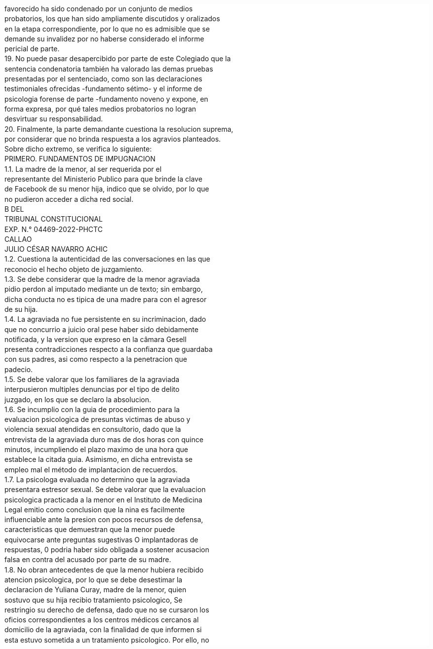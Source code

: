 favorecido ha sido condenado por un conjunto de medios  
probatorios, los que han sido ampliamente discutidos y oralizados  
en la etapa correspondiente, por lo que no es admisible que se  
demande su invalidez por no haberse considerado el informe  
pericial de parte.  
19. No puede pasar desapercibido por parte de este Colegiado que la  
sentencia condenatoria también ha valorado las demas pruebas  
presentadas por el sentenciado, como son las declaraciones  
testimoniales ofrecidas -fundamento sétimo- y el informe de  
psicologia forense de parte -fundamento noveno y expone, en  
forma expresa, por qué tales medios probatorios no logran  
desvirtuar su responsabilidad.  
20. Finalmente, la parte demandante cuestiona la resolucion suprema,  
por considerar que no brinda respuesta a los agravios planteados.  
Sobre dicho extremo, se verifica lo siguiente:  
PRIMERO. FUNDAMENTOS DE IMPUGNACION  
1.1. La madre de la menor, al ser requerida por el  
representante del Ministerio Publico para que brinde la clave  
de Facebook de su menor hija, indico que se olvido, por lo que  
no pudieron acceder a dicha red social.  
B DEL  
TRIBUNAL CONSTITUCIONAL  
EXP. N.° 04469-2022-PHCTC  
CALLAO  
JULIO CÉSAR NAVARRO ACHIC  
1.2. Cuestiona la autenticidad de las conversaciones en las que  
reconocio el hecho objeto de juzgamiento.  
1.3. Se debe considerar que la madre de la menor agraviada  
pidio perdon al imputado mediante un de texto; sin embargo,  
dicha conducta no es tipica de una madre para con el agresor  
de su hija.  
1.4. La agraviada no fue persistente en su incriminacion, dado  
que no concurrio a juicio oral pese haber sido debidamente  
notificada, y la version que expreso en la câmara Gesell  
presenta contradicciones respecto a la confianza que guardaba  
con sus padres, asi como respecto a la penetracion que  
padecio.  
1.5. Se debe valorar que los familiares de la agraviada  
interpusieron multiples denuncias por el tipo de delito  
juzgado, en los que se declaro la absolucion.  
1.6. Se incumplio con la guia de procedimiento para la  
evaluacion psicologica de presuntas victimas de abuso y  
violencia sexual atendidas en consultorio, dado que la  
entrevista de la agraviada duro mas de dos horas con quince  
minutos, incumpliendo el plazo maximo de una hora que  
establece la citada guia. Asimismo, en dicha entrevista se  
empleo mal el método de implantacion de recuerdos.  
1.7. La psicologa evaluada no determino que la agraviada  
presentara estresor sexual. Se debe valorar que la evaluacion  
psicologica practicada a la menor en el Instituto de Medicina  
Legal emitio como conclusion que la nina es facilmente  
influenciable ante la presion con pocos recursos de defensa,  
caracteristicas que demuestran que la menor puede  
equivocarse ante preguntas sugestivas O implantadoras de  
respuestas, 0 podria haber sido obligada a sostener acusacion  
falsa en contra del acusado por parte de su madre.  
1.8. No obran antecedentes de que la menor hubiera recibido  
atencion psicologica, por lo que se debe desestimar la  
declaracion de Yuliana Curay, madre de la menor, quien  
sostuvo que su hija recibio tratamiento psicologico, Se  
restringio su derecho de defensa, dado que no se cursaron los  
oficios correspondientes a los centros médicos cercanos al  
domicilio de la agraviada, con la finalidad de que informen si  
esta estuvo sometida a un tratamiento psicologico. Por ello, no  